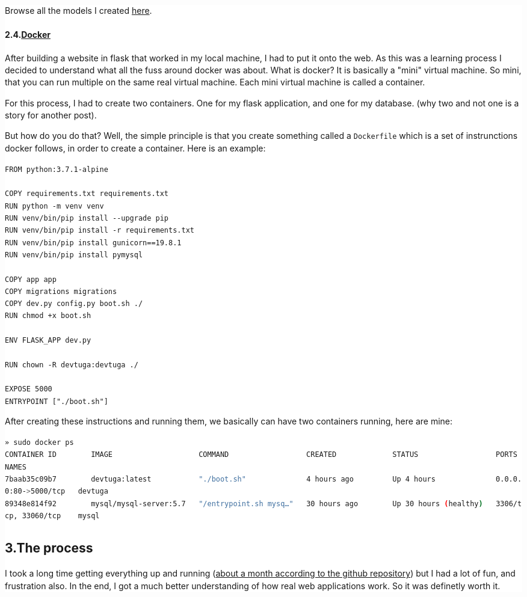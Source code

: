 Browse all the models I created [here](https://github.com/duarteocarmo/devtuga-news/blob/master/app/models.py). 


#### 2.4.[Docker](https://www.docker.com/)
After building a website in flask that worked in my local machine, I had to put it onto the web. As this was a learning process I decided to understand what all the fuss around docker was about. What is docker? It is basically a "mini" virtual machine. So mini, that you can run multiple on the same real virtual machine. Each mini virtual machine is called a container. 

For this process, I had to create two containers. One for my flask application, and one for my database. (why two and not one is a story for another post).

But how do you do that? Well, the simple principle is that you create something called a `Dockerfile` which is a set of instrunctions docker follows, in order to create a container. Here is an example: 


```Docker
FROM python:3.7.1-alpine

COPY requirements.txt requirements.txt 
RUN python -m venv venv 
RUN venv/bin/pip install --upgrade pip
RUN venv/bin/pip install -r requirements.txt
RUN venv/bin/pip install gunicorn==19.8.1
RUN venv/bin/pip install pymysql 

COPY app app
COPY migrations migrations
COPY dev.py config.py boot.sh ./
RUN chmod +x boot.sh

ENV FLASK_APP dev.py

RUN chown -R devtuga:devtuga ./ 

EXPOSE 5000
ENTRYPOINT ["./boot.sh"]
```

After creating these instructions and running them, we basically can have two containers running, here are mine:


```bash
» sudo docker ps
CONTAINER ID        IMAGE                    COMMAND                  CREATED             STATUS                  PORTS                  NAMES
7baab35c09b7        devtuga:latest           "./boot.sh"              4 hours ago         Up 4 hours              0.0.0.0:80->5000/tcp   devtuga
89348e814f92        mysql/mysql-server:5.7   "/entrypoint.sh mysq…"   30 hours ago        Up 30 hours (healthy)   3306/tcp, 33060/tcp    mysql
```

## 3.The process
I took a long time getting everything up and running ([about a month according to the github repository](https://github.com/duarteocarmo/devtuga-news/graphs/commit-activity)) but I had a lot of fun, and frustration also. In the end, I got a much better understanding of how real web applications work. So it was definetly worth it. 
